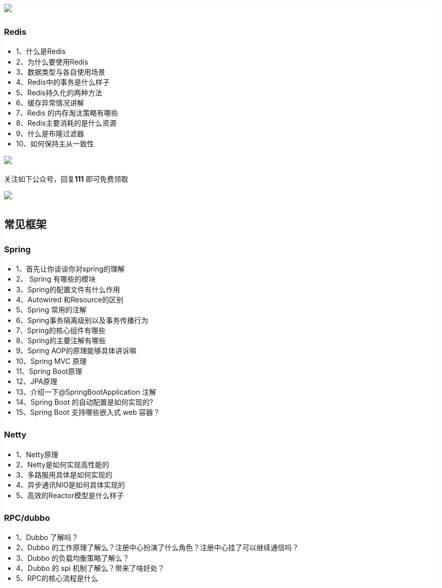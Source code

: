 ![](https://cdn.tobebetterjavaer.com/tobebetterjavaer/images/nice-article/itmind-miansjavamsdhmsmsbdjavabdjavaxxzlmsxxzlmszlzlxzmszlfxjlzl-ff01a123-f973-4a1a-966e-36c0cd984b45.jpg)

### Redis
- 1、什么是Redis
- 2、为什么要使用Redis
- 3、数据类型与各自使用场景
- 4、Redis中的事务是什么样子
- 5、Redis持久化的两种方法
- 6、缓存异常情况讲解
- 7、Redis 的内存淘汰策略有哪些
- 8、Redis主要消耗的是什么资源
- 9、什么是布隆过滤器
- 10、如何保持主从一致性

![](https://cdn.tobebetterjavaer.com/tobebetterjavaer/images/nice-article/itmind-miansjavamsdhmsmsbdjavabdjavaxxzlmsxxzlmszlzlxzmszlfxjlzl-410d8494-e4b8-465b-adc6-2bd9045700d7.jpg)

关注如下公众号，回复**111** 即可免费领取

![](https://cdn.tobebetterjavaer.com/tobebetterjavaer/images/nice-article/itmind-ideapxideajhideayjjhmideazxjhzcmpjjcyjjhqcyx-fc5a32f3-04ed-4bbf-9df8-a13a409a275f.png)

## 常见框架

### Spring
- 1、首先让你谈谈你对spring的理解
- 2、 Spring 有哪些的模块
- 3、Spring的配置文件有什么作用
- 4、Autowired 和Resource的区别
- 5、Spring 常用的注解
- 6、Spring事务隔离级别以及事务传播行为
- 7、Spring的核心组件有哪些
- 8、Spring的主要注解有哪些
- 9、Spring AOP的原理能够具体讲诉嘛
- 10、Spring MVC 原理
- 11、Spring Boot原理
- 12、JPA原理
- 13、介绍一下@SpringBootApplication 注解
- 14、Spring Boot 的自动配置是如何实现的?
- 15、Spring Boot 支持哪些嵌入式 web 容器？

### Netty
- 1、Netty原理
- 2、Netty是如何实现高性能的
- 3、多路服用具体是如何实现的
- 4、异步通讯NIO是如何具体实现的
- 5、高效的Reactor模型是什么样子

### RPC/dubbo
- 1、Dubbo 了解吗？
- 2、Dubbo 的工作原理了解么？注册中心扮演了什么角色？注册中心挂了可以继续通信吗？
- 3、Dubbo 的负载均衡策略了解么？
- 4、Dubbo 的 spi 机制了解么？带来了啥好处？
- 5、RPC的核心流程是什么
